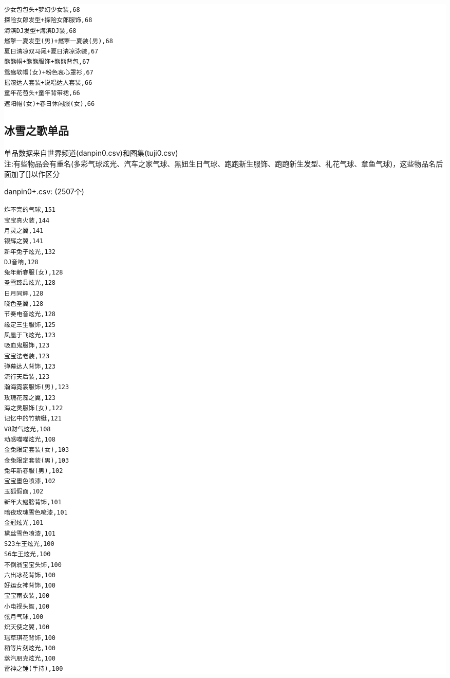 ```
少女包包头+梦幻少女装,68
探险女郎发型+探险女郎服饰,68
海滨DJ发型+海滨DJ装,68
燃擎一夏发型(男)+燃擎一夏装(男),68
夏日清凉双马尾+夏日清凉泳装,67
熊熊帽+熊熊服饰+熊熊背包,67
鸳鸯软帽(女)+粉色衷心罩衫,67
摇滚达人套装+说唱达人套装,66
童年花苞头+童年背带裙,66
遮阳帽(女)+春日休闲服(女),66
```

## 冰雪之歌单品
单品数据来自世界频道(danpin0.csv)和图集(tuji0.csv)  
注:有些物品会有重名(多彩气球炫光、汽车之家气球、黑妞生日气球、跑跑新生服饰、跑跑新生发型、礼花气球、章鱼气球)，这些物品名后面加了[]以作区分  

danpin0+.csv: (2507个)
```
炸不完的气球,151
宝宝真火装,144
月灵之翼,141
银辉之翼,141
新年兔子炫光,132
DJ音响,128
兔年新春服(女),128
圣雪臻品炫光,128
日月同辉,128
晓色圣翼,128
节奏电音炫光,128
缘定三生服饰,125
凤凰于飞炫光,123
吸血鬼服饰,123
宝宝法老装,123
弹幕达人背饰,123
流行天后装,123
瀚海霓裳服饰(男),123
玫瑰花蕊之翼,123
海之灵服饰(女),122
记忆中的竹蜻蜓,121
V8财气炫光,108
动感喵喵炫光,108
金兔限定套装(女),103
金兔限定套装(男),103
兔年新春服(男),102
宝宝墨色喷漆,102
玉狐假面,102
新年大翅膀背饰,101
暗夜玫瑰雪色喷漆,101
金冠炫光,101
黛丝雪色喷漆,101
S23车王炫光,100
S6车王炫光,100
不倒翁宝宝头饰,100
六出冰花背饰,100
好运女神背饰,100
宝宝雨衣装,100
小电视头盔,100
弦月气球,100
炽天使之翼,100
瑶草琪花背饰,100
稍等片刻炫光,100
蒸汽朋克炫光,100
雷神之锤(手持),100
```